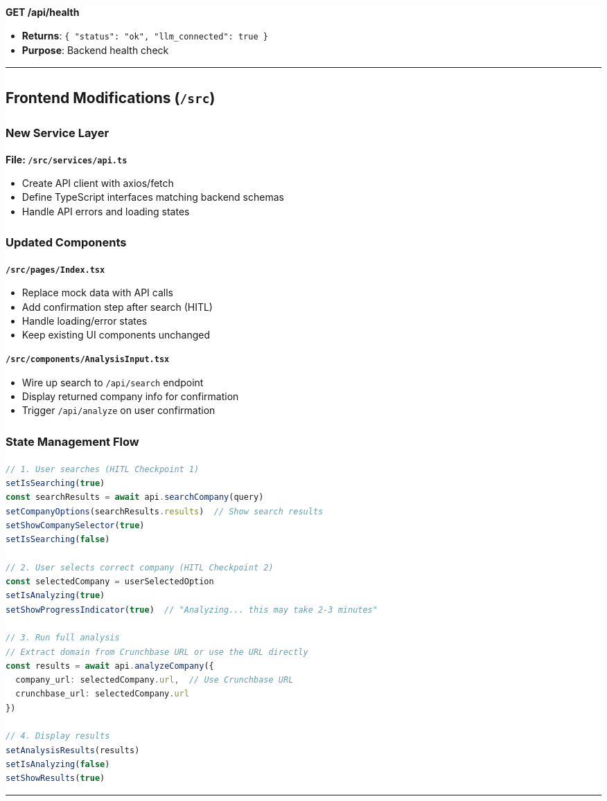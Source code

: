 **GET /api/health**

- **Returns**: `{ "status": "ok", "llm_connected": true }`
- **Purpose**: Backend health check

---

## Frontend Modifications (`/src`)

### New Service Layer

**File: `/src/services/api.ts`**

- Create API client with axios/fetch
- Define TypeScript interfaces matching backend schemas
- Handle API errors and loading states

### Updated Components

**`/src/pages/Index.tsx`**

- Replace mock data with API calls
- Add confirmation step after search (HITL)
- Handle loading/error states
- Keep existing UI components unchanged

**`/src/components/AnalysisInput.tsx`**

- Wire up search to `/api/search` endpoint
- Display returned company info for confirmation
- Trigger `/api/analyze` on user confirmation

### State Management Flow

```typescript
// 1. User searches (HITL Checkpoint 1)
setIsSearching(true)
const searchResults = await api.searchCompany(query)
setCompanyOptions(searchResults.results)  // Show search results
setShowCompanySelector(true)
setIsSearching(false)

// 2. User selects correct company (HITL Checkpoint 2)
const selectedCompany = userSelectedOption
setIsAnalyzing(true)
setShowProgressIndicator(true)  // "Analyzing... this may take 2-3 minutes"

// 3. Run full analysis
// Extract domain from Crunchbase URL or use the URL directly
const results = await api.analyzeCompany({
  company_url: selectedCompany.url,  // Use Crunchbase URL
  crunchbase_url: selectedCompany.url
})

// 4. Display results
setAnalysisResults(results)
setIsAnalyzing(false)
setShowResults(true)
```

---
